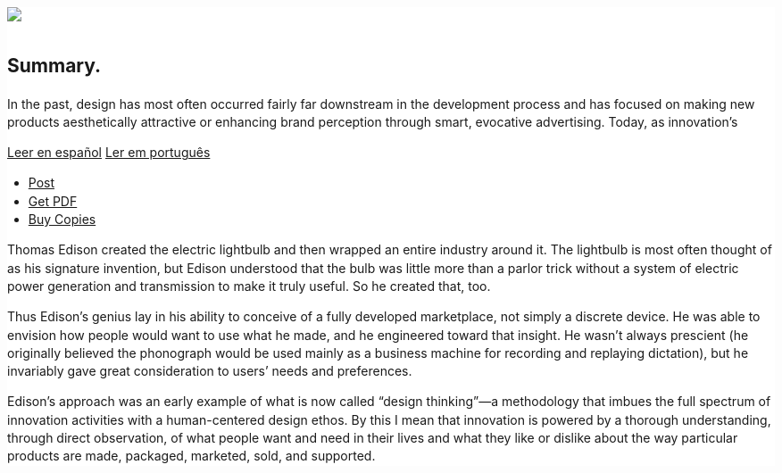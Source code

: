 <path d="M70.6041 27.8651L71.1094 32.6422H75.9555L72.7331 8.99511H65.4598L62.2704 32.6422H66.9509L67.4148 27.8651H70.6041ZM68.1355 19.8813L68.616 15.3344H69.3615L69.8834 19.8813L70.3721 23.9513H67.6467L68.1355 19.8813Z" class="Logo-module_charcoal-hbr__BNFAK"></path><path d="M16.7336 86.0129H21.6708C21.3809 85.1496 21.3394 83.9656 21.3394 82.9131V77.7742C21.3394 76.0558 20.6022 74.8225 19.2519 74.3045L19.0531 74.2222L19.2602 74.1482C20.6105 73.6631 21.414 72.3805 21.414 70.7114V67.3649C21.414 64.0514 19.5501 62.374 15.8803 62.374H9.06264V86.0211H14.0082V76.4011H15.1431C15.7146 76.4011 16.3939 76.656 16.3939 77.8729V83.0776C16.3939 84.0231 16.4354 85.1989 16.7336 86.0129ZM15.3087 72.1831H14.0082V66.5838H15.3087C16.0129 66.5838 16.4271 67.1018 16.4271 67.9569V70.81C16.4271 71.6816 16.0212 72.1831 15.3087 72.1831Z" class="Logo-module_charcoal-hbr__BNFAK"></path><path d="M32.5472 66.7399V62.3574H23.0869V86.0128H32.5472V81.6303H27.9662V75.9899H31.9756V71.6156H27.9662V66.7399H32.5472Z" class="Logo-module_charcoal-hbr__BNFAK"></path><path d="M52.3956 62.3574H47.3838V86.0045H52.3956V62.3574Z" class="Logo-module_charcoal-hbr__BNFAK"></path><path d="M63.7367 66.7398V62.3573H54.2764V86.0127H63.7367V81.6302H59.1557V75.9898H63.1651V71.6156H59.1557V66.7398H63.7367Z" class="Logo-module_charcoal-hbr__BNFAK"></path><path d="M78.9626 62.3573L77.9851 76.0227H77.2395L77.2313 75.9487L76.3035 62.3573H72.2609L71.3911 76.0227H70.6372L70.2562 71.1058L69.6266 62.3573H64.4491L67.1497 86.0127H72.8408L73.7768 73.3093H74.4478L75.3508 86.0127H81.0419L83.7424 62.3573H78.9626Z" class="Logo-module_charcoal-hbr__BNFAK"></path><path d="M41.7842 62.3573L40.757 73.1613L40.3097 78.4482H39.7961L39.3488 73.1613L38.2884 62.3573H33.2186L36.7724 86.0127H43.0682L46.6469 62.3573H41.7842Z" class="Logo-module_charcoal-hbr__BNFAK"></path><path d="M64.9959 148L64.0929 147.556C39.1499 135.387 22.9548 124.509 13.1218 113.319C4.05085 103 0 92.1464 0 78.1276V0H130V78.1276C130 92.1464 125.957 103 116.878 113.319C107.045 124.509 90.8418 135.387 65.9071 147.556L65.0042 148H64.9959ZM4.10884 4.07822V78.1276C4.10884 91.0858 7.8449 101.117 16.2117 110.638C25.5643 121.27 41.0801 131.712 64.9959 143.453C88.9116 131.712 104.436 121.27 113.78 110.638C122.155 101.117 125.883 91.094 125.883 78.1276V4.07822H4.10055H4.10884Z" class="Logo-module_charcoal-hbr__BNFAK"></path></svg> ![](https://hbr.org/resources/images/article_assets/2008/06/SEPT15_03_560399147.jpg)

## Summary.

In the past, design has most often occurred fairly far downstream in the development process and has focused on making new products aesthetically attractive or enhancing brand perception through smart, evocative advertising. Today, as innovation’s

[Leer en español](https://hbr.org/2008/06/design-thinking?language=es) [Ler em português](https://hbr.org/2008/06/design-thinking?language=pt)

- [Post](https://twitter.com/intent/tweet?&original_referer=https%3A%2F%2Fhbr.org%2F2008%2F06%2Fdesign-thinking&ref_src=twsrc%5Etfw&related=twitterapi%2Ctwitter&tw_p=tweetbutton&url=https%3A%2F%2Fhbr.org%2F2008%2F06%2Fdesign-thinking)
- [Get PDF](https://hbr.org/download/subscriber/reprint/R0806E-PDF-ENG)
- [Buy Copies](https://hbr.org/product/design-thinking/R0806E-PDF-ENG)

Thomas Edison created the electric lightbulb and then wrapped an entire industry around it. The lightbulb is most often thought of as his signature invention, but Edison understood that the bulb was little more than a parlor trick without a system of electric power generation and transmission to make it truly useful. So he created that, too.

Thus Edison’s genius lay in his ability to conceive of a fully developed marketplace, not simply a discrete device. He was able to envision how people would want to use what he made, and he engineered toward that insight. He wasn’t always prescient (he originally believed the phonograph would be used mainly as a business machine for recording and replaying dictation), but he invariably gave great consideration to users’ needs and preferences.

Edison’s approach was an early example of what is now called “design thinking”—a methodology that imbues the full spectrum of innovation activities with a human-centered design ethos. By this I mean that innovation is powered by a thorough understanding, through direct observation, of what people want and need in their lives and what they like or dislike about the way particular products are made, packaged, marketed, sold, and supported.
